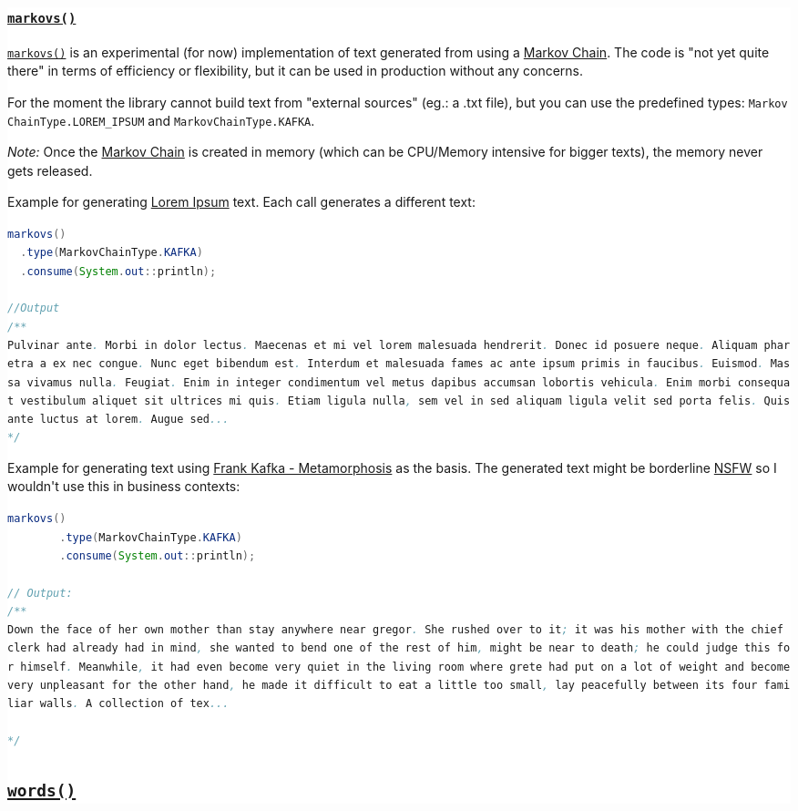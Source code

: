 ### [`markovs()`](../docs#markovs)

[`markovs()`](../docs#markovs) is an experimental (for now) implementation of text generated from using a [Markov Chain](https://en.wikipedia.org/wiki/Markov_chain). The code is "not yet quite there" in terms of efficiency or flexibility, but it can be used in production without any concerns.

For the moment the library cannot build text from "external sources" (eg.: a .txt file), but you can use the predefined types: `MarkovChainType.LOREM_IPSUM` and `MarkovChainType.KAFKA`.

*Note:* Once the [Markov Chain](https://en.wikipedia.org/wiki/Markov_chain) is created in memory (which can be CPU/Memory intensive for bigger texts), the memory never gets released.

Example for generating [Lorem Ipsum](https://en.wikipedia.org/wiki/Lorem_ipsum) text. Each call generates a different text:

```java
markovs()
  .type(MarkovChainType.KAFKA)
  .consume(System.out::println);

//Output
/**
Pulvinar ante. Morbi in dolor lectus. Maecenas et mi vel lorem malesuada hendrerit. Donec id posuere neque. Aliquam pharetra a ex nec congue. Nunc eget bibendum est. Interdum et malesuada fames ac ante ipsum primis in faucibus. Euismod. Massa vivamus nulla. Feugiat. Enim in integer condimentum vel metus dapibus accumsan lobortis vehicula. Enim morbi consequat vestibulum aliquet sit ultrices mi quis. Etiam ligula nulla, sem vel in sed aliquam ligula velit sed porta felis. Quis ante luctus at lorem. Augue sed...
*/  
```

Example for generating text using [Frank Kafka - Metamorphosis](https://en.wikipedia.org/wiki/The_Metamorphosis) as the basis. The generated text might be borderline [NSFW](https://www.urbandictionary.com/define.php?term=NSFW) so I wouldn't use this in business contexts:

```java
markovs()
        .type(MarkovChainType.KAFKA)
        .consume(System.out::println);

// Output:
/**
Down the face of her own mother than stay anywhere near gregor. She rushed over to it; it was his mother with the chief clerk had already had in mind, she wanted to bend one of the rest of him, might be near to death; he could judge this for himself. Meanwhile, it had even become very quiet in the living room where grete had put on a lot of weight and become very unpleasant for the other hand, he made it difficult to eat a little too small, lay peacefully between its four familiar walls. A collection of tex...

*/        
```

## [`words()`](../docs#words)
